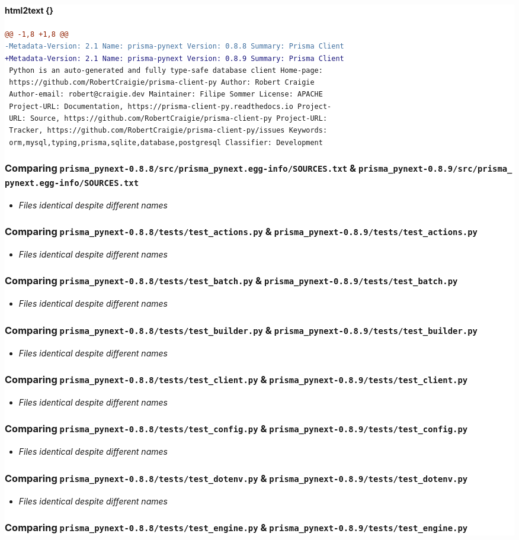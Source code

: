#### html2text {}

```diff
@@ -1,8 +1,8 @@
-Metadata-Version: 2.1 Name: prisma-pynext Version: 0.8.8 Summary: Prisma Client
+Metadata-Version: 2.1 Name: prisma-pynext Version: 0.8.9 Summary: Prisma Client
 Python is an auto-generated and fully type-safe database client Home-page:
 https://github.com/RobertCraigie/prisma-client-py Author: Robert Craigie
 Author-email: robert@craigie.dev Maintainer: Filipe Sommer License: APACHE
 Project-URL: Documentation, https://prisma-client-py.readthedocs.io Project-
 URL: Source, https://github.com/RobertCraigie/prisma-client-py Project-URL:
 Tracker, https://github.com/RobertCraigie/prisma-client-py/issues Keywords:
 orm,mysql,typing,prisma,sqlite,database,postgresql Classifier: Development
```

### Comparing `prisma_pynext-0.8.8/src/prisma_pynext.egg-info/SOURCES.txt` & `prisma_pynext-0.8.9/src/prisma_pynext.egg-info/SOURCES.txt`

 * *Files identical despite different names*

### Comparing `prisma_pynext-0.8.8/tests/test_actions.py` & `prisma_pynext-0.8.9/tests/test_actions.py`

 * *Files identical despite different names*

### Comparing `prisma_pynext-0.8.8/tests/test_batch.py` & `prisma_pynext-0.8.9/tests/test_batch.py`

 * *Files identical despite different names*

### Comparing `prisma_pynext-0.8.8/tests/test_builder.py` & `prisma_pynext-0.8.9/tests/test_builder.py`

 * *Files identical despite different names*

### Comparing `prisma_pynext-0.8.8/tests/test_client.py` & `prisma_pynext-0.8.9/tests/test_client.py`

 * *Files identical despite different names*

### Comparing `prisma_pynext-0.8.8/tests/test_config.py` & `prisma_pynext-0.8.9/tests/test_config.py`

 * *Files identical despite different names*

### Comparing `prisma_pynext-0.8.8/tests/test_dotenv.py` & `prisma_pynext-0.8.9/tests/test_dotenv.py`

 * *Files identical despite different names*

### Comparing `prisma_pynext-0.8.8/tests/test_engine.py` & `prisma_pynext-0.8.9/tests/test_engine.py`
